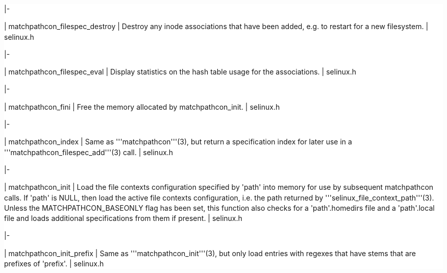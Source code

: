 |-



| matchpathcon_filespec_destroy
| Destroy any inode associations that have been added, e.g. to restart for a new filesystem. 
| selinux.h

|-



| matchpathcon_filespec_eval
| Display statistics on the hash table usage for the associations.
| selinux.h

|-



| matchpathcon_fini
| Free the memory allocated by matchpathcon_init.
| selinux.h

|-



| matchpathcon_index 
| Same as '''matchpathcon'''(3), but return a specification index for later use in a '''matchpathcon_filespec_add'''(3) call.
| selinux.h

|-



| matchpathcon_init
| Load the file contexts configuration specified by 'path' into memory for use by subsequent matchpathcon calls. If 'path' is NULL, then load the active file contexts configuration, i.e. the path returned by '''selinux_file_context_path'''(3). Unless the MATCHPATHCON_BASEONLY flag has been set, this function also checks for a 'path'.homedirs file and a 'path'.local file and loads additional specifications from them if present.
| selinux.h

|-



| matchpathcon_init_prefix
| Same as '''matchpathcon_init'''(3), but only load entries with regexes that have stems that are prefixes of 'prefix'.
| selinux.h
